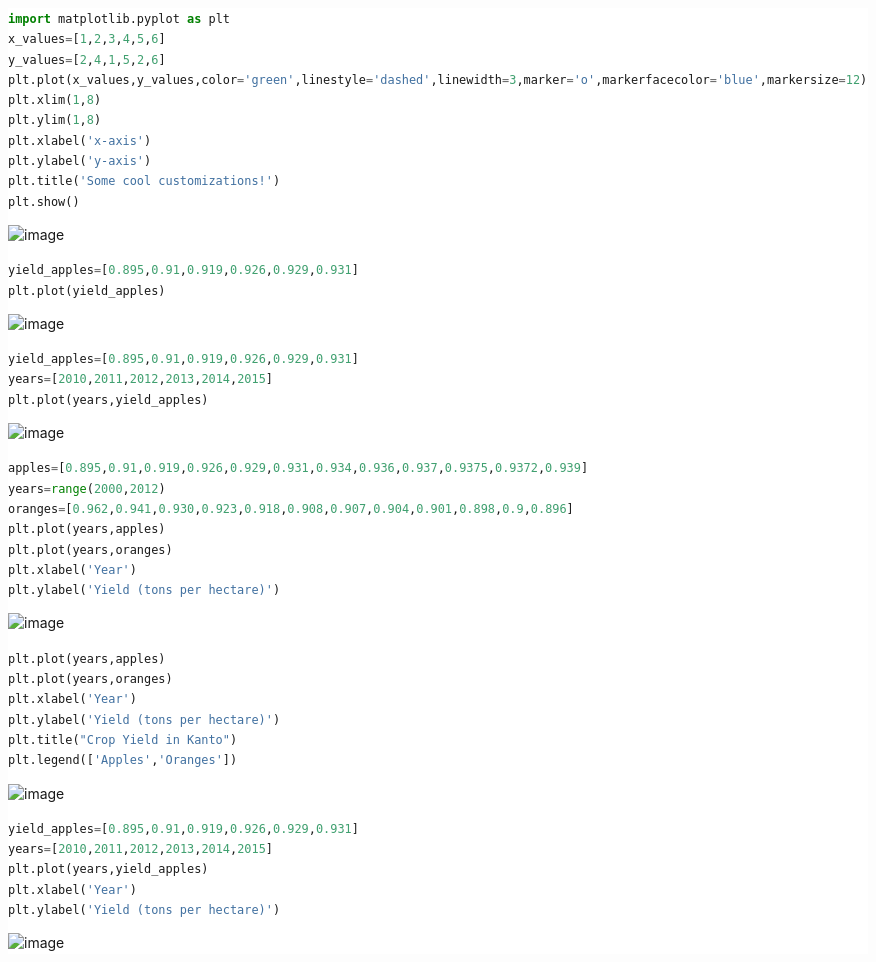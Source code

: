 ```python
import matplotlib.pyplot as plt
x_values=[1,2,3,4,5,6]
y_values=[2,4,1,5,2,6]
plt.plot(x_values,y_values,color='green',linestyle='dashed',linewidth=3,marker='o',markerfacecolor='blue',markersize=12)
plt.xlim(1,8)
plt.ylim(1,8)
plt.xlabel('x-axis')
plt.ylabel('y-axis')
plt.title('Some cool customizations!')
plt.show()
```
![image](https://github.com/user-attachments/assets/8a457cdc-ddd2-4b39-923e-719134212c43)

```python
yield_apples=[0.895,0.91,0.919,0.926,0.929,0.931]
plt.plot(yield_apples)
```
![image](https://github.com/user-attachments/assets/912f6632-e6bd-44ba-bad0-5fea663bd20f)

```python
yield_apples=[0.895,0.91,0.919,0.926,0.929,0.931]
years=[2010,2011,2012,2013,2014,2015]
plt.plot(years,yield_apples)
```
![image](https://github.com/user-attachments/assets/ec4e830f-c073-45d7-b1d0-79d22c3ccb77)

```python
apples=[0.895,0.91,0.919,0.926,0.929,0.931,0.934,0.936,0.937,0.9375,0.9372,0.939]
years=range(2000,2012)
oranges=[0.962,0.941,0.930,0.923,0.918,0.908,0.907,0.904,0.901,0.898,0.9,0.896]
plt.plot(years,apples)
plt.plot(years,oranges)
plt.xlabel('Year')
plt.ylabel('Yield (tons per hectare)')
```
![image](https://github.com/user-attachments/assets/a2c4c676-8b35-4231-a0cb-5af283f32cfd)

```python
plt.plot(years,apples)
plt.plot(years,oranges)
plt.xlabel('Year')
plt.ylabel('Yield (tons per hectare)')
plt.title("Crop Yield in Kanto")
plt.legend(['Apples','Oranges'])
```
![image](https://github.com/user-attachments/assets/6788b1e3-0377-46d3-98f8-0c7b0fae2dc5)

```python
yield_apples=[0.895,0.91,0.919,0.926,0.929,0.931]
years=[2010,2011,2012,2013,2014,2015]
plt.plot(years,yield_apples)
plt.xlabel('Year')
plt.ylabel('Yield (tons per hectare)')
```
![image](https://github.com/user-attachments/assets/7566b91a-0037-4ea1-8140-e0fa3003fbcf)
